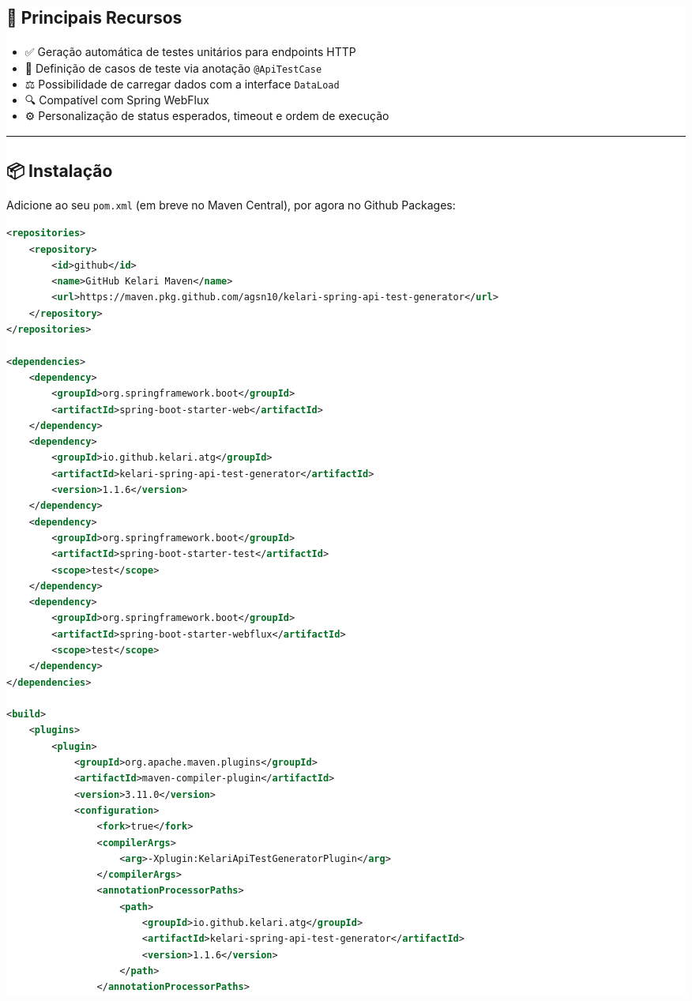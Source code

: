 
## 🚀 Principais Recursos

- ✅ Geração automática de testes unitários para endpoints HTTP
- 🧪 Definição de casos de teste via anotação `@ApiTestCase`
- ⚖️ Possibilidade de carregar dados com a interface `DataLoad`
- 🔍 Compatível com Spring WebFlux
- ⚙️ Personalização de status esperados, timeout e ordem de execução

---

## 📦 Instalação

Adicione ao seu `pom.xml` (em breve no Maven Central), por agora no Github Packages:

```xml
<repositories>
    <repository>
        <id>github</id>
        <name>GitHub Kelari Maven</name>
        <url>https://maven.pkg.github.com/agsn10/kelari-spring-api-test-generator</url>
    </repository>
</repositories>

<dependencies>
    <dependency>
        <groupId>org.springframework.boot</groupId>
        <artifactId>spring-boot-starter-web</artifactId>
    </dependency>
    <dependency>
        <groupId>io.github.kelari.atg</groupId>
        <artifactId>kelari-spring-api-test-generator</artifactId>
        <version>1.1.6</version>
    </dependency>
    <dependency>
        <groupId>org.springframework.boot</groupId>
        <artifactId>spring-boot-starter-test</artifactId>
        <scope>test</scope>
    </dependency>
    <dependency>
        <groupId>org.springframework.boot</groupId>
        <artifactId>spring-boot-starter-webflux</artifactId>
        <scope>test</scope>
    </dependency>
</dependencies>

<build>
    <plugins>
        <plugin>
            <groupId>org.apache.maven.plugins</groupId>
            <artifactId>maven-compiler-plugin</artifactId>
            <version>3.11.0</version>
            <configuration>
                <fork>true</fork>
                <compilerArgs>
                    <arg>-Xplugin:KelariApiTestGeneratorPlugin</arg>
                </compilerArgs>
                <annotationProcessorPaths>
                    <path>
                        <groupId>io.github.kelari.atg</groupId>
                        <artifactId>kelari-spring-api-test-generator</artifactId>
                        <version>1.1.6</version>
                    </path>
                </annotationProcessorPaths>
```
